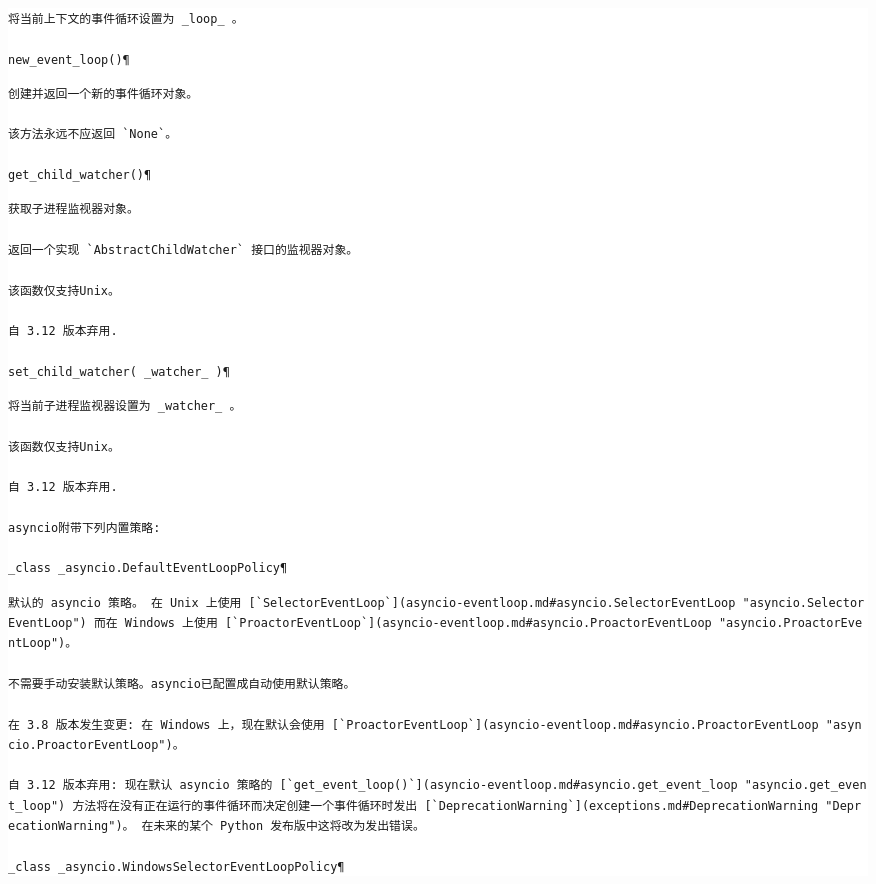 
~~~
将当前上下文的事件循环设置为 _loop_ 。

new_event_loop()¶
~~~
    

~~~
创建并返回一个新的事件循环对象。

该方法永远不应返回 `None`。

get_child_watcher()¶
~~~
    

~~~
获取子进程监视器对象。

返回一个实现 `AbstractChildWatcher` 接口的监视器对象。

该函数仅支持Unix。

自 3.12 版本弃用.

set_child_watcher( _watcher_ )¶
~~~
    

~~~
将当前子进程监视器设置为 _watcher_ 。

该函数仅支持Unix。

自 3.12 版本弃用.

asyncio附带下列内置策略:

_class _asyncio.DefaultEventLoopPolicy¶
~~~
    

~~~
默认的 asyncio 策略。 在 Unix 上使用 [`SelectorEventLoop`](asyncio-eventloop.md#asyncio.SelectorEventLoop "asyncio.SelectorEventLoop") 而在 Windows 上使用 [`ProactorEventLoop`](asyncio-eventloop.md#asyncio.ProactorEventLoop "asyncio.ProactorEventLoop")。

不需要手动安装默认策略。asyncio已配置成自动使用默认策略。

在 3.8 版本发生变更: 在 Windows 上，现在默认会使用 [`ProactorEventLoop`](asyncio-eventloop.md#asyncio.ProactorEventLoop "asyncio.ProactorEventLoop")。

自 3.12 版本弃用: 现在默认 asyncio 策略的 [`get_event_loop()`](asyncio-eventloop.md#asyncio.get_event_loop "asyncio.get_event_loop") 方法将在没有正在运行的事件循环而决定创建一个事件循环时发出 [`DeprecationWarning`](exceptions.md#DeprecationWarning "DeprecationWarning")。 在未来的某个 Python 发布版中这将改为发出错误。

_class _asyncio.WindowsSelectorEventLoopPolicy¶
~~~
    